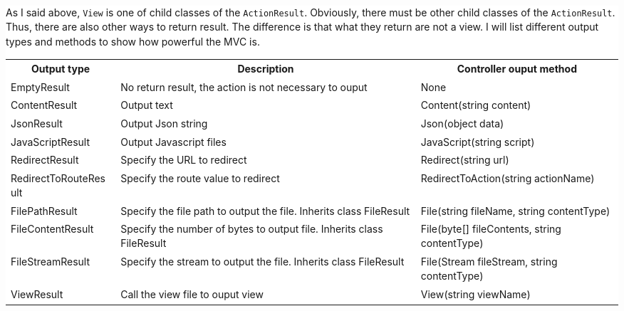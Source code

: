 As I said above, `View` is one of child classes of the `ActionResult`. Obviously, there must be other child classes of the `ActionResult`. Thus, there are also other ways to return result. The difference is that what they return are not a view. I will list different output types and methods to show how powerful the MVC is.  


<table class='table'>
    <tr>
        <th>Output type</th>
        <th>Description</th>
        <th>Controller ouput method</th>
    </tr>
    <tr>
        <td>EmptyResult</td>
        <td>No return result, the action is not necessary to ouput</td>
        <td>None</td>
    </tr>
    <tr>
        <td>ContentResult</td>
        <td>Output text</td>
        <td>Content(string content) </td>
    </tr>
    <tr>
        <td>JsonResult</td>
        <td>Output Json string</td>
        <td>Json(object data) </td>
    </tr>
    <tr>
        <td>JavaScriptResult</td>
        <td>Output Javascript files</td>
        <td>JavaScript(string script) </td>
    </tr>
    <tr>
        <td>RedirectResult</td>
        <td>Specify the URL to redirect</td>
        <td>Redirect(string url) </td>
    </tr>
    <tr>
        <td>RedirectToRouteResult</td>
        <td>Specify the route value to redirect</td>
        <td>RedirectToAction(string actionName) </td>
    </tr>
    <tr>
        <td>FilePathResult</td>
        <td>Specify the file path to output the file. Inherits class FileResult</td>
        <td>File(string fileName, string contentType) </td>
    </tr>
    <tr>
        <td>FileContentResult</td>
        <td>Specify the number of bytes to output file. Inherits class FileResult</td>
        <td>File(byte[] fileContents, string contentType) </td>
    </tr>
    <tr>
        <td>FileStreamResult</td>
        <td>Specify the stream to output the file. Inherits class FileResult</td>
        <td>File(Stream fileStream, string contentType) </td>
    </tr>
    <tr>
        <td>ViewResult</td>
        <td>Call the view file to ouput view</td>
        <td>View(string viewName) </td>
    </tr>
</table>
